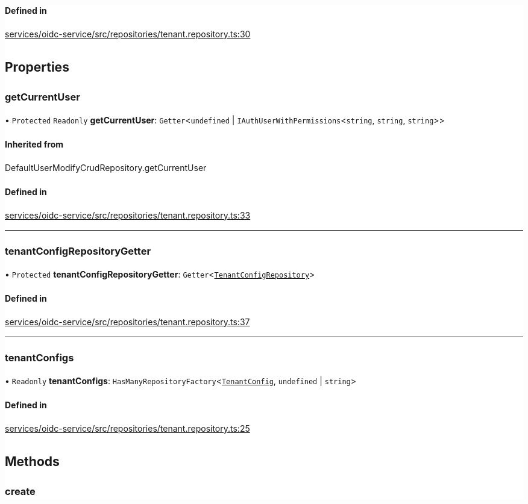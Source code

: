 #### Defined in

[services/oidc-service/src/repositories/tenant.repository.ts:30](https://github.com/sourcefuse/loopback4-microservice-catalog/blob/00e854d46/services/oidc-service/src/repositories/tenant.repository.ts#L30)

## Properties

### getCurrentUser

• `Protected` `Readonly` **getCurrentUser**: `Getter`<`undefined` \| `IAuthUserWithPermissions`<`string`, `string`, `string`\>\>

#### Inherited from

DefaultUserModifyCrudRepository.getCurrentUser

#### Defined in

[services/oidc-service/src/repositories/tenant.repository.ts:33](https://github.com/sourcefuse/loopback4-microservice-catalog/blob/00e854d46/services/oidc-service/src/repositories/tenant.repository.ts#L33)

___

### tenantConfigRepositoryGetter

• `Protected` **tenantConfigRepositoryGetter**: `Getter`<[`TenantConfigRepository`](TenantConfigRepository.md)\>

#### Defined in

[services/oidc-service/src/repositories/tenant.repository.ts:37](https://github.com/sourcefuse/loopback4-microservice-catalog/blob/00e854d46/services/oidc-service/src/repositories/tenant.repository.ts#L37)

___

### tenantConfigs

• `Readonly` **tenantConfigs**: `HasManyRepositoryFactory`<[`TenantConfig`](TenantConfig.md), `undefined` \| `string`\>

#### Defined in

[services/oidc-service/src/repositories/tenant.repository.ts:25](https://github.com/sourcefuse/loopback4-microservice-catalog/blob/00e854d46/services/oidc-service/src/repositories/tenant.repository.ts#L25)

## Methods

### create
